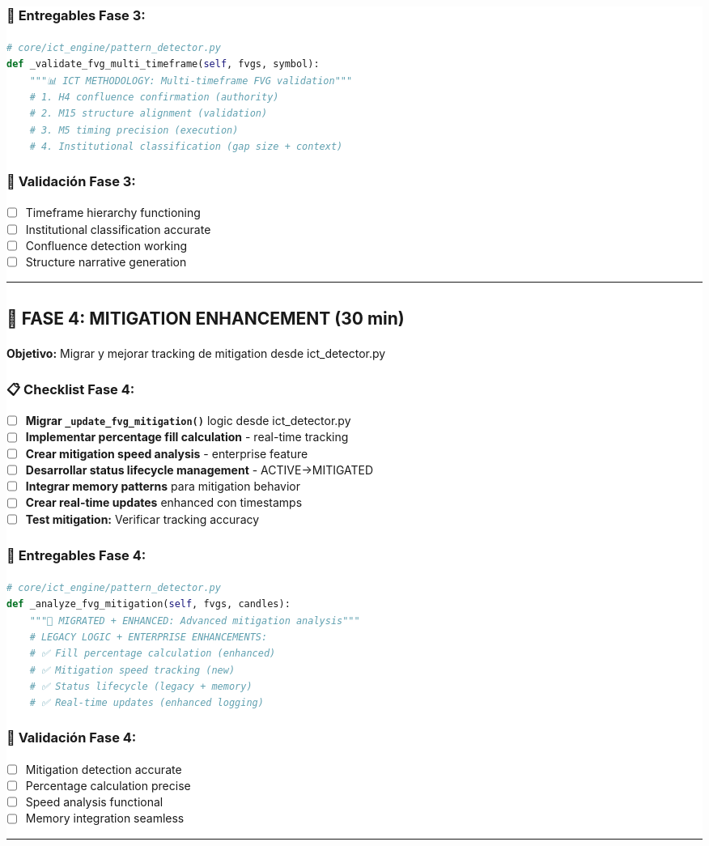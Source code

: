 ### 🎯 **Entregables Fase 3:**
```python
# core/ict_engine/pattern_detector.py
def _validate_fvg_multi_timeframe(self, fvgs, symbol):
    """📊 ICT METHODOLOGY: Multi-timeframe FVG validation"""
    # 1. H4 confluence confirmation (authority)
    # 2. M15 structure alignment (validation)
    # 3. M5 timing precision (execution)
    # 4. Institutional classification (gap size + context)
```

### 🔬 **Validación Fase 3:**
- [ ] Timeframe hierarchy functioning
- [ ] Institutional classification accurate
- [ ] Confluence detection working
- [ ] Structure narrative generation

---

## 🔄 **FASE 4: MITIGATION ENHANCEMENT (30 min)**
**Objetivo:** Migrar y mejorar tracking de mitigation desde ict_detector.py

### 📋 **Checklist Fase 4:**
- [ ] **Migrar `_update_fvg_mitigation()`** logic desde ict_detector.py
- [ ] **Implementar percentage fill calculation** - real-time tracking
- [ ] **Crear mitigation speed analysis** - enterprise feature
- [ ] **Desarrollar status lifecycle management** - ACTIVE→MITIGATED
- [ ] **Integrar memory patterns** para mitigation behavior
- [ ] **Crear real-time updates** enhanced con timestamps
- [ ] **Test mitigation:** Verificar tracking accuracy

### 🎯 **Entregables Fase 4:**
```python
# core/ict_engine/pattern_detector.py
def _analyze_fvg_mitigation(self, fvgs, candles):
    """🔄 MIGRATED + ENHANCED: Advanced mitigation analysis"""
    # LEGACY LOGIC + ENTERPRISE ENHANCEMENTS:
    # ✅ Fill percentage calculation (enhanced)
    # ✅ Mitigation speed tracking (new)
    # ✅ Status lifecycle (legacy + memory)
    # ✅ Real-time updates (enhanced logging)
```

### 🔬 **Validación Fase 4:**
- [ ] Mitigation detection accurate
- [ ] Percentage calculation precise
- [ ] Speed analysis functional
- [ ] Memory integration seamless

---
